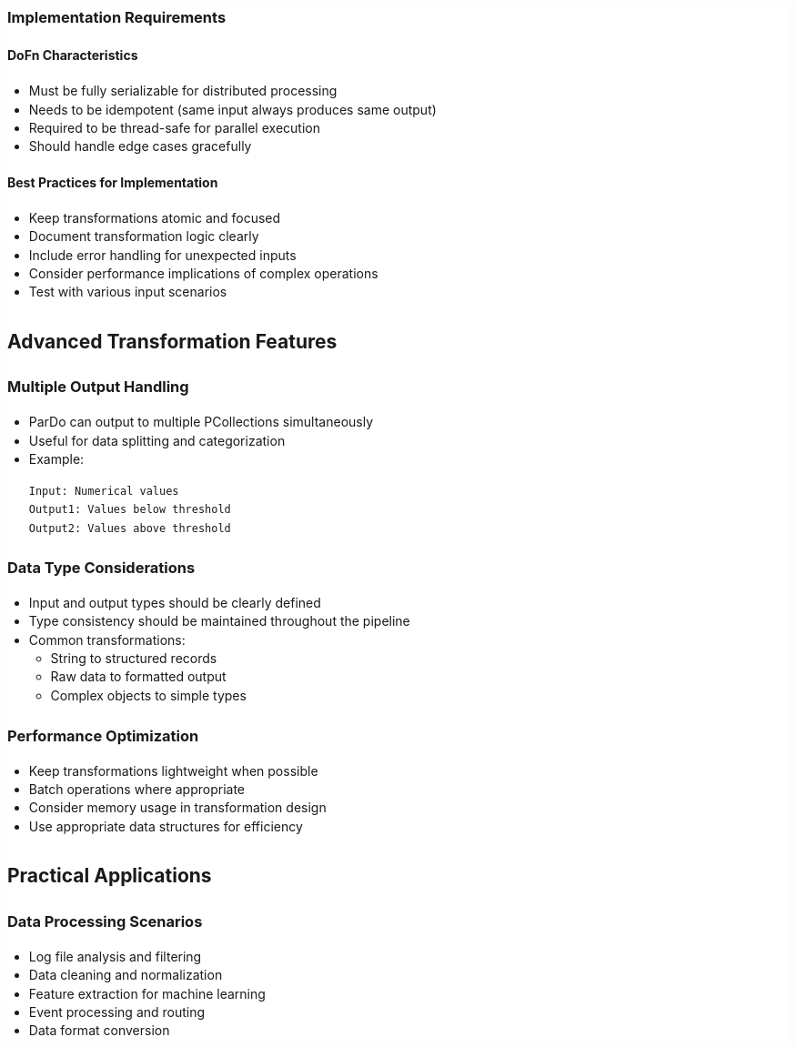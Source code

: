 ### Implementation Requirements

#### DoFn Characteristics
- Must be fully serializable for distributed processing
- Needs to be idempotent (same input always produces same output)
- Required to be thread-safe for parallel execution
- Should handle edge cases gracefully

#### Best Practices for Implementation
- Keep transformations atomic and focused
- Document transformation logic clearly
- Include error handling for unexpected inputs
- Consider performance implications of complex operations
- Test with various input scenarios

## Advanced Transformation Features

### Multiple Output Handling
- ParDo can output to multiple PCollections simultaneously
- Useful for data splitting and categorization
- Example:
  ```
  Input: Numerical values
  Output1: Values below threshold
  Output2: Values above threshold
  ```

### Data Type Considerations
- Input and output types should be clearly defined
- Type consistency should be maintained throughout the pipeline
- Common transformations:
  - String to structured records
  - Raw data to formatted output
  - Complex objects to simple types

### Performance Optimization
- Keep transformations lightweight when possible
- Batch operations where appropriate
- Consider memory usage in transformation design
- Use appropriate data structures for efficiency

## Practical Applications

### Data Processing Scenarios
- Log file analysis and filtering
- Data cleaning and normalization
- Feature extraction for machine learning
- Event processing and routing
- Data format conversion
